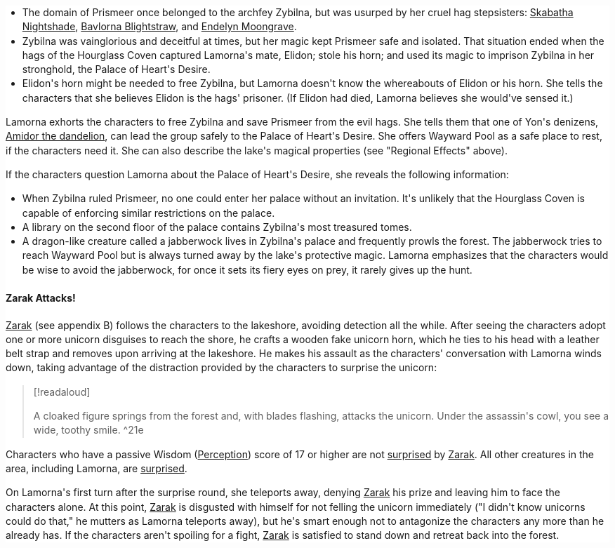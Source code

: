 - The domain of Prismeer once belonged to the archfey Zybilna, but was usurped by her cruel hag stepsisters: [Skabatha Nightshade](Mechanics/bestiary/npc/skabatha-nightshade-wbtw.md), [Bavlorna Blightstraw](Mechanics/bestiary/npc/bavlorna-blightstraw-wbtw.md), and [Endelyn Moongrave](Mechanics/bestiary/npc/endelyn-moongrave-wbtw.md).  
- Zybilna was vainglorious and deceitful at times, but her magic kept Prismeer safe and isolated. That situation ended when the hags of the Hourglass Coven captured Lamorna's mate, Elidon; stole his horn; and used its magic to imprison Zybilna in her stronghold, the Palace of Heart's Desire.  
- Elidon's horn might be needed to free Zybilna, but Lamorna doesn't know the whereabouts of Elidon or his horn. She tells the characters that she believes Elidon is the hags' prisoner. (If Elidon had died, Lamorna believes she would've sensed it.)  

Lamorna exhorts the characters to free Zybilna and save Prismeer from the evil hags. She tells them that one of Yon's denizens, [Amidor the dandelion](Mechanics/bestiary/npc/amidor-the-dandelion-wbtw.md), can lead the group safely to the Palace of Heart's Desire. She offers Wayward Pool as a safe place to rest, if the characters need it. She can also describe the lake's magical properties (see "Regional Effects" above).

If the characters question Lamorna about the Palace of Heart's Desire, she reveals the following information:

- When Zybilna ruled Prismeer, no one could enter her palace without an invitation. It's unlikely that the Hourglass Coven is capable of enforcing similar restrictions on the palace.  
- A library on the second floor of the palace contains Zybilna's most treasured tomes.  
- A dragon-like creature called a jabberwock lives in Zybilna's palace and frequently prowls the forest. The jabberwock tries to reach Wayward Pool but is always turned away by the lake's protective magic. Lamorna emphasizes that the characters would be wise to avoid the jabberwock, for once it sets its fiery eyes on prey, it rarely gives up the hunt.  

#### Zarak Attacks!

[Zarak](Mechanics/bestiary/npc/zarak-wbtw.md) (see appendix B) follows the characters to the lakeshore, avoiding detection all the while. After seeing the characters adopt one or more unicorn disguises to reach the shore, he crafts a wooden fake unicorn horn, which he ties to his head with a leather belt strap and removes upon arriving at the lakeshore. He makes his assault as the characters' conversation with Lamorna winds down, taking advantage of the distraction provided by the characters to surprise the unicorn:

> [!readaloud] 
> 
> A cloaked figure springs from the forest and, with blades flashing, attacks the unicorn. Under the assassin's cowl, you see a wide, toothy smile.
^21e

Characters who have a passive Wisdom ([Perception](Mechanics/Rules/skills.md#Perception)) score of 17 or higher are not [surprised](Mechanics/Rules/conditions.md#Surprised) by [Zarak](Mechanics/bestiary/npc/zarak-wbtw.md). All other creatures in the area, including Lamorna, are [surprised](Mechanics/Rules/conditions.md#Surprised).

On Lamorna's first turn after the surprise round, she teleports away, denying [Zarak](Mechanics/bestiary/npc/zarak-wbtw.md) his prize and leaving him to face the characters alone. At this point, [Zarak](Mechanics/bestiary/npc/zarak-wbtw.md) is disgusted with himself for not felling the unicorn immediately ("I didn't know unicorns could do that," he mutters as Lamorna teleports away), but he's smart enough not to antagonize the characters any more than he already has. If the characters aren't spoiling for a fight, [Zarak](Mechanics/bestiary/npc/zarak-wbtw.md) is satisfied to stand down and retreat back into the forest.
